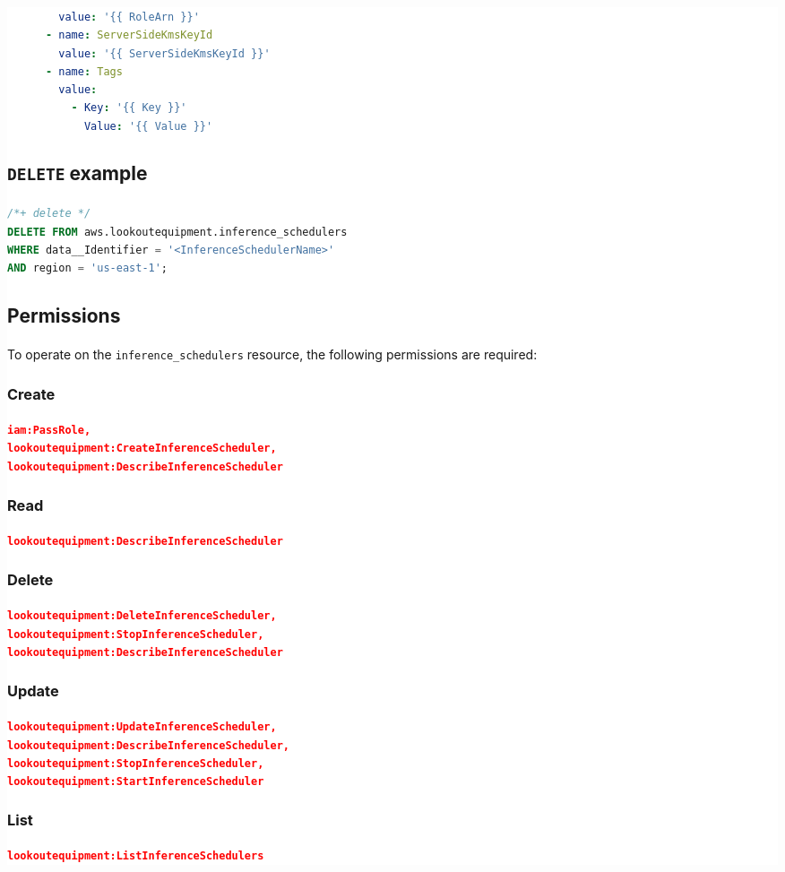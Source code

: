 ```yaml
        value: '{{ RoleArn }}'
      - name: ServerSideKmsKeyId
        value: '{{ ServerSideKmsKeyId }}'
      - name: Tags
        value:
          - Key: '{{ Key }}'
            Value: '{{ Value }}'

```
</TabItem>
</Tabs>

## `DELETE` example

```sql
/*+ delete */
DELETE FROM aws.lookoutequipment.inference_schedulers
WHERE data__Identifier = '<InferenceSchedulerName>'
AND region = 'us-east-1';
```

## Permissions

To operate on the <code>inference_schedulers</code> resource, the following permissions are required:

### Create
```json
iam:PassRole,
lookoutequipment:CreateInferenceScheduler,
lookoutequipment:DescribeInferenceScheduler
```

### Read
```json
lookoutequipment:DescribeInferenceScheduler
```

### Delete
```json
lookoutequipment:DeleteInferenceScheduler,
lookoutequipment:StopInferenceScheduler,
lookoutequipment:DescribeInferenceScheduler
```

### Update
```json
lookoutequipment:UpdateInferenceScheduler,
lookoutequipment:DescribeInferenceScheduler,
lookoutequipment:StopInferenceScheduler,
lookoutequipment:StartInferenceScheduler
```

### List
```json
lookoutequipment:ListInferenceSchedulers
```
